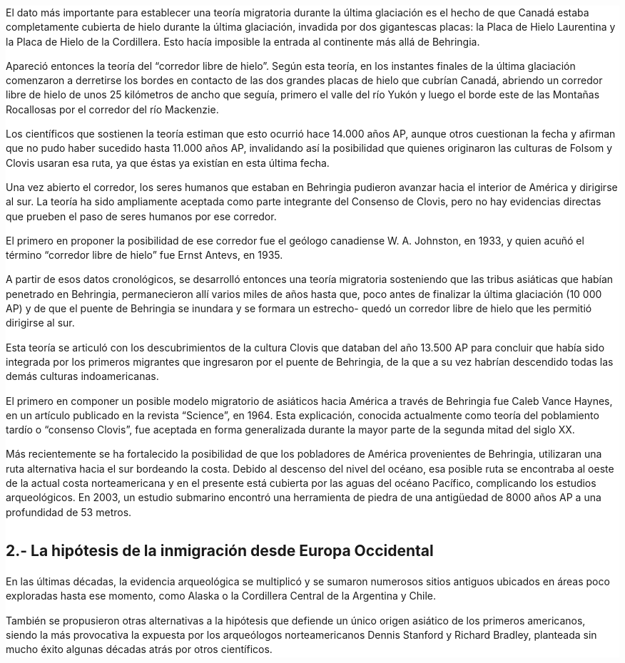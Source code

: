 El dato más importante para establecer una teoría migratoria durante la última glaciación es el hecho de que Canadá estaba completamente cubierta de hielo durante la última glaciación, invadida por dos gigantescas placas: la Placa de Hielo Laurentina y la Placa de Hielo de la Cordillera. Esto hacía imposible la entrada al continente más allá de Behringia.

Apareció entonces la teoría del “corredor libre de hielo”. Según esta teoría, en los instantes finales de la última glaciación comenzaron a derretirse los bordes en contacto de las dos grandes placas de hielo que cubrían Canadá, abriendo un corredor libre de hielo de unos 25 kilómetros de ancho que seguía, primero el valle del río Yukón y luego el borde este de las Montañas Rocallosas por el corredor del río Mackenzie.

Los científicos que sostienen la teoría estiman que esto ocurrió hace 14.000 años AP, aunque otros cuestionan la fecha y afirman que no pudo haber sucedido hasta 11.000 años AP, invalidando así la posibilidad que quienes originaron las culturas de Folsom y Clovis usaran esa ruta, ya que éstas ya existían en esta última fecha.

Una vez abierto el corredor, los seres humanos que estaban en Behringia pudieron avanzar hacia el interior de América y dirigirse al sur. La teoría ha sido ampliamente aceptada como parte integrante del Consenso de Clovis, pero no hay evidencias directas que prueben el paso de seres humanos por ese corredor.

El primero en proponer la posibilidad de ese corredor fue el geólogo canadiense W. A. Johnston, en 1933, y quien acuñó el término “corredor libre de hielo” fue Ernst Antevs, en 1935.

A partir de esos datos cronológicos, se desarrolló entonces una teoría migratoria sosteniendo que las tribus asiáticas que habían penetrado en Behringia, permanecieron allí varios miles de años hasta que, poco antes de finalizar la última glaciación (10 000 AP) y de que el puente de Behringia se inundara y se formara un estrecho- quedó un corredor libre de hielo que les permitió dirigirse al sur.

Esta teoría se articuló con los descubrimientos de la cultura Clovis que databan del año 13.500 AP para concluir que había sido integrada por los primeros migrantes que ingresaron por el puente de Behringia, de la que a su vez habrían descendido todas las demás culturas indoamericanas.

El primero en componer un posible modelo migratorio de asiáticos hacia América a través de Behringia fue Caleb Vance Haynes, en un artículo publicado en la revista “Science”, en 1964. Esta explicación, conocida actualmente como teoría del poblamiento tardío o “consenso Clovis”, fue aceptada en forma generalizada durante la mayor parte de la segunda mitad del siglo XX.

Más recientemente se ha fortalecido la posibilidad de que los pobladores de América provenientes de Behringia, utilizaran una ruta alternativa hacia el sur bordeando la costa. Debido al descenso del nivel del océano, esa posible ruta se encontraba al oeste de la actual costa norteamericana y en el presente está cubierta por las aguas del océano Pacífico, complicando los estudios arqueológicos. En 2003, un estudio submarino encontró una herramienta de piedra de una antigüedad de 8000 años AP a una profundidad de 53 metros.

## **2.- La hipótesis de la inmigración desde Europa Occidental**

En las últimas décadas, la evidencia arqueológica se multiplicó y se sumaron numerosos sitios antiguos ubicados en áreas poco exploradas hasta ese momento, como Alaska o la Cordillera Central de la Argentina y Chile.

También se propusieron otras alternativas a la hipótesis que defiende un único origen asiático de los primeros americanos, siendo la más provocativa la expuesta por los arqueólogos norteamericanos Dennis Stanford y Richard Bradley, planteada sin mucho éxito algunas décadas atrás por otros científicos.
